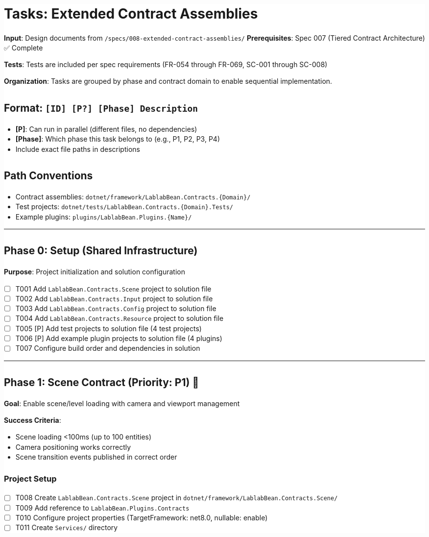# Tasks: Extended Contract Assemblies

**Input**: Design documents from `/specs/008-extended-contract-assemblies/`
**Prerequisites**: Spec 007 (Tiered Contract Architecture) ✅ Complete

**Tests**: Tests are included per spec requirements (FR-054 through FR-069, SC-001 through SC-008)

**Organization**: Tasks are grouped by phase and contract domain to enable sequential implementation.

## Format: `[ID] [P?] [Phase] Description`
- **[P]**: Can run in parallel (different files, no dependencies)
- **[Phase]**: Which phase this task belongs to (e.g., P1, P2, P3, P4)
- Include exact file paths in descriptions

## Path Conventions
- Contract assemblies: `dotnet/framework/LablabBean.Contracts.{Domain}/`
- Test projects: `dotnet/tests/LablabBean.Contracts.{Domain}.Tests/`
- Example plugins: `plugins/LablabBean.Plugins.{Name}/`

---

## Phase 0: Setup (Shared Infrastructure)

**Purpose**: Project initialization and solution configuration

- [ ] T001 Add `LablabBean.Contracts.Scene` project to solution file
- [ ] T002 Add `LablabBean.Contracts.Input` project to solution file
- [ ] T003 Add `LablabBean.Contracts.Config` project to solution file
- [ ] T004 Add `LablabBean.Contracts.Resource` project to solution file
- [ ] T005 [P] Add test projects to solution file (4 test projects)
- [ ] T006 [P] Add example plugin projects to solution file (4 plugins)
- [ ] T007 Configure build order and dependencies in solution

---

## Phase 1: Scene Contract (Priority: P1) 🎯

**Goal**: Enable scene/level loading with camera and viewport management

**Success Criteria**:
- Scene loading <100ms (up to 100 entities)
- Camera positioning works correctly
- Scene transition events published in correct order

### Project Setup

- [ ] T008 Create `LablabBean.Contracts.Scene` project in `dotnet/framework/LablabBean.Contracts.Scene/`
- [ ] T009 Add reference to `LablabBean.Plugins.Contracts`
- [ ] T010 Configure project properties (TargetFramework: net8.0, nullable: enable)
- [ ] T011 Create `Services/` directory
